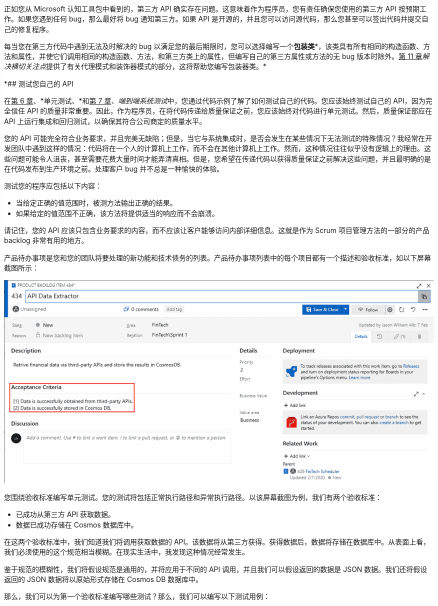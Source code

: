 正如您从 Microsoft 认知工具包中看到的，第三方 API 确实存在问题。这意味着作为程序员，您有责任确保您使用的第三方 API 按预期工作。如果您遇到任何 bug，那么最好将 bug 通知第三方。如果 API 是开源的，并且您可以访问源代码，那么您甚至可以签出代码并提交自己的修复程序。

每当您在第三方代码中遇到无法及时解决的 bug 以满足您的最后期限时，您可以选择编写一个**包装类***，该类具有所有相同的构造函数、方法和属性，并使它们调用相同的构造函数、方法，和第三方类上的属性，但编写自己的第三方属性或方法的无 bug 版本时除外。[第 11 章](11.html)*解决横切关注点*提供了有关代理模式和装饰器模式的部分，这将帮助您编写包装器类。*

 *## 测试您自己的 API

在[第 6 章](06.html)、*单元测试、*和[第 7 章](07.html)、*端到端系统测试*中，您通过代码示例了解了如何测试自己的代码。您应该始终测试自己的 API，因为完全信任 API 的质量非常重要。因此，作为程序员，在将代码传递给质量保证之前，您应该始终对代码进行单元测试。然后，质量保证部应在 API 上运行集成和回归测试，以确保其符合公司商定的质量水平。

您的 API 可能完全符合业务要求，并且完美无缺陷；但是，当它与系统集成时，是否会发生在某些情况下无法测试的特殊情况？我经常在开发团队中遇到这样的情况：代码将在一个人的计算机上工作，而不会在其他计算机上工作。然而，这种情况往往似乎没有逻辑上的理由。这些问题可能令人沮丧，甚至需要花费大量时间才能弄清真相。但是，您希望在传递代码以获得质量保证之前解决这些问题，并且最明确的是在代码发布到生产环境之前。处理客户 bug 并不总是一种愉快的体验。

测试您的程序应包括以下内容：

*   当给定正确的值范围时，被测方法输出正确的结果。
*   如果给定的值范围不正确，该方法将提供适当的响应而不会崩溃。

请记住，您的 API 应该只包含业务要求的内容，而不应该让客户能够访问内部详细信息。这就是作为 Scrum 项目管理方法的一部分的产品 backlog 非常有用的地方。

产品待办事项是您和您的团队将要处理的新功能和技术债务的列表。产品待办事项列表中的每个项目都有一个描述和验收标准，如以下屏幕截图所示：

![](img/550047ec-c17e-4810-9076-a1eb5ea19ee0.png)

您围绕验收标准编写单元测试。您的测试将包括正常执行路径和异常执行路径。以该屏幕截图为例，我们有两个验收标准：

*   已成功从第三方 API 获取数据。
*   数据已成功存储在 Cosmos 数据库中。

在这两个验收标准中，我们知道我们将调用获取数据的 API。该数据将从第三方获得。获得数据后，数据将存储在数据库中。从表面上看，我们必须使用的这个规范相当模糊。在现实生活中，我发现这种情况经常发生。

鉴于规范的模糊性，我们将假设规范是通用的，并将应用于不同的 API 调用，并且我们可以假设返回的数据是 JSON 数据。我们还将假设返回的 JSON 数据将以原始形式存储在 Cosmos DB 数据库中。

那么，我们可以为第一个验收标准编写哪些测试？那么，我们可以编写以下测试用例：
